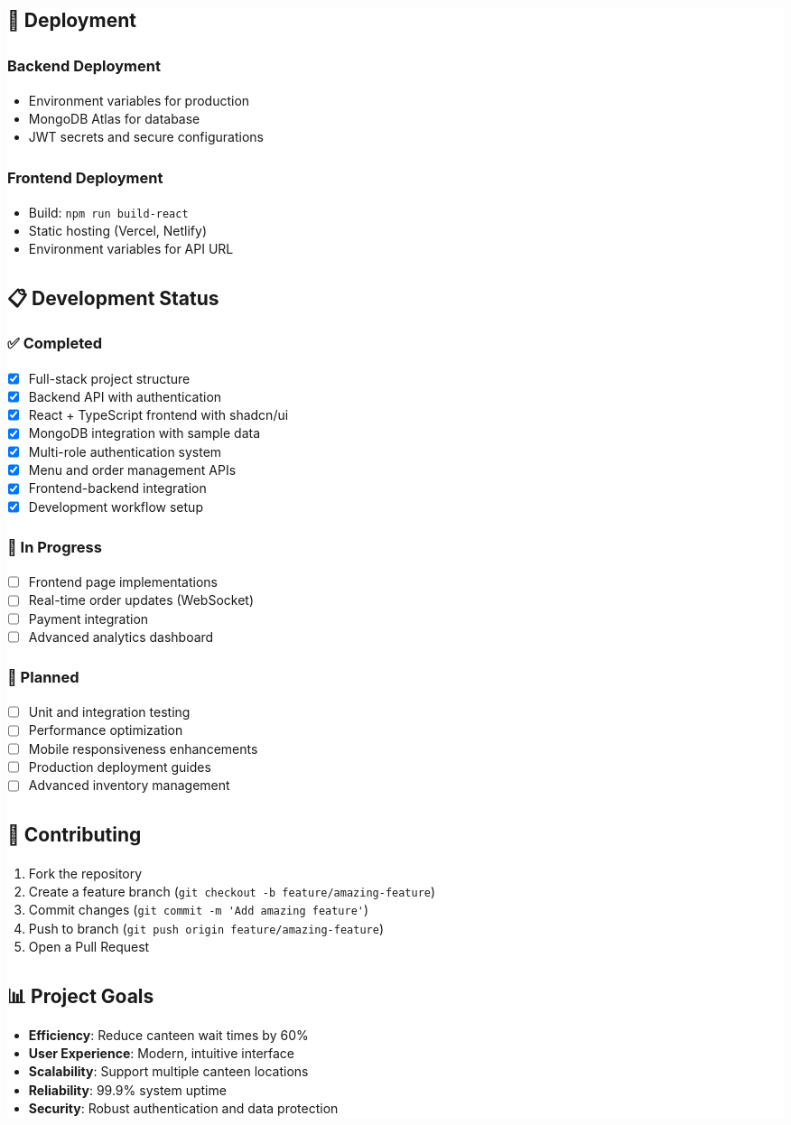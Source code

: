 ## 🚀 Deployment

### Backend Deployment
- Environment variables for production
- MongoDB Atlas for database
- JWT secrets and secure configurations

### Frontend Deployment
- Build: `npm run build-react`
- Static hosting (Vercel, Netlify)
- Environment variables for API URL

## 📋 Development Status

### ✅ Completed
- [x] Full-stack project structure
- [x] Backend API with authentication
- [x] React + TypeScript frontend with shadcn/ui
- [x] MongoDB integration with sample data
- [x] Multi-role authentication system
- [x] Menu and order management APIs
- [x] Frontend-backend integration
- [x] Development workflow setup

### 🚧 In Progress
- [ ] Frontend page implementations
- [ ] Real-time order updates (WebSocket)
- [ ] Payment integration
- [ ] Advanced analytics dashboard

### 📅 Planned
- [ ] Unit and integration testing
- [ ] Performance optimization
- [ ] Mobile responsiveness enhancements
- [ ] Production deployment guides
- [ ] Advanced inventory management

## 🤝 Contributing

1. Fork the repository
2. Create a feature branch (`git checkout -b feature/amazing-feature`)
3. Commit changes (`git commit -m 'Add amazing feature'`)
4. Push to branch (`git push origin feature/amazing-feature`)
5. Open a Pull Request

## 📊 Project Goals

- **Efficiency**: Reduce canteen wait times by 60%
- **User Experience**: Modern, intuitive interface
- **Scalability**: Support multiple canteen locations  
- **Reliability**: 99.9% system uptime
- **Security**: Robust authentication and data protection
